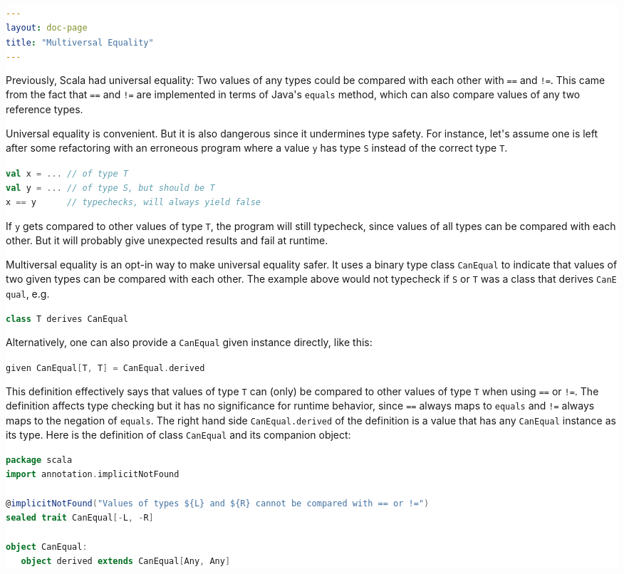 ```yaml
---
layout: doc-page
title: "Multiversal Equality"
---
```


Previously, Scala had universal equality: Two values of any types
could be compared with each other with `==` and `!=`. This came from
the fact that `==` and `!=` are implemented in terms of Java's
`equals` method, which can also compare values of any two reference
types.

Universal equality is convenient. But it is also dangerous since it
undermines type safety. For instance, let's assume one is left after some refactoring
with an erroneous program where a value `y` has type `S` instead of the correct type `T`.

```scala
val x = ... // of type T
val y = ... // of type S, but should be T
x == y      // typechecks, will always yield false
```

If `y` gets compared to other values of type `T`,
the program will still typecheck, since values of all types can be compared with each other.
But it will probably give unexpected results and fail at runtime.

Multiversal equality is an opt-in way to make universal equality
safer. It uses a binary type class `CanEqual` to indicate that values of
two given types can be compared with each other.
The example above would not typecheck if `S` or `T` was a class
that derives `CanEqual`, e.g.
```scala
class T derives CanEqual
```
Alternatively, one can also provide a `CanEqual` given instance directly, like this:
```scala
given CanEqual[T, T] = CanEqual.derived
```
This definition effectively says that values of type `T` can (only) be
compared to other values of type `T` when using `==` or `!=`. The definition
affects type checking but it has no significance for runtime
behavior, since `==` always maps to `equals` and `!=` always maps to
the negation of `equals`. The right hand side `CanEqual.derived` of the definition
is a value that has any `CanEqual` instance as its type. Here is the definition of class
`CanEqual` and its companion object:
```scala
package scala
import annotation.implicitNotFound

@implicitNotFound("Values of types ${L} and ${R} cannot be compared with == or !=")
sealed trait CanEqual[-L, -R]

object CanEqual:
   object derived extends CanEqual[Any, Any]
```

